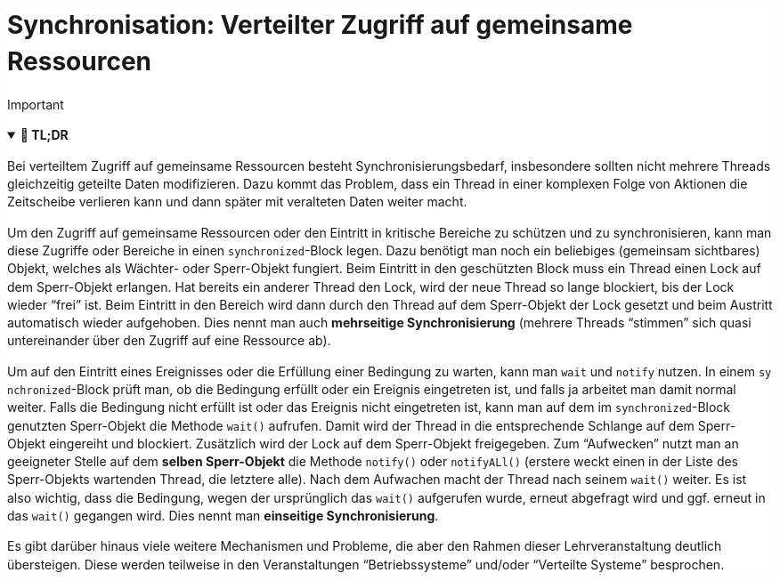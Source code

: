 # Synchronisation: Verteilter Zugriff auf gemeinsame Ressourcen

> [!IMPORTANT]
>
> <details open>
>
> <summary><strong>🎯 TL;DR</strong></summary>
>
> Bei verteiltem Zugriff auf gemeinsame Ressourcen besteht
> Synchronisierungsbedarf, insbesondere sollten nicht mehrere Threads
> gleichzeitig geteilte Daten modifizieren. Dazu kommt das Problem, dass
> ein Thread in einer komplexen Folge von Aktionen die Zeitscheibe
> verlieren kann und dann später mit veralteten Daten weiter macht.
>
> Um den Zugriff auf gemeinsame Ressourcen oder den Eintritt in
> kritische Bereiche zu schützen und zu synchronisieren, kann man diese
> Zugriffe oder Bereiche in einen `synchronized`-Block legen. Dazu
> benötigt man noch ein beliebiges (gemeinsam sichtbares) Objekt,
> welches als Wächter- oder Sperr-Objekt fungiert. Beim Eintritt in den
> geschützten Block muss ein Thread einen Lock auf dem Sperr-Objekt
> erlangen. Hat bereits ein anderer Thread den Lock, wird der neue
> Thread so lange blockiert, bis der Lock wieder “frei” ist. Beim
> Eintritt in den Bereich wird dann durch den Thread auf dem
> Sperr-Objekt der Lock gesetzt und beim Austritt automatisch wieder
> aufgehoben. Dies nennt man auch **mehrseitige Synchronisierung**
> (mehrere Threads “stimmen” sich quasi untereinander über den Zugriff
> auf eine Ressource ab).
>
> Um auf den Eintritt eines Ereignisses oder die Erfüllung einer
> Bedingung zu warten, kann man `wait` und `notify` nutzen. In einem
> `synchronized`-Block prüft man, ob die Bedingung erfüllt oder ein
> Ereignis eingetreten ist, und falls ja arbeitet man damit normal
> weiter. Falls die Bedingung nicht erfüllt ist oder das Ereignis nicht
> eingetreten ist, kann man auf dem im `synchronized`-Block genutzten
> Sperr-Objekt die Methode `wait()` aufrufen. Damit wird der Thread in
> die entsprechende Schlange auf dem Sperr-Objekt eingereiht und
> blockiert. Zusätzlich wird der Lock auf dem Sperr-Objekt freigegeben.
> Zum “Aufwecken” nutzt man an geeigneter Stelle auf dem **selben
> Sperr-Objekt** die Methode `notify()` oder `notifyALl()` (erstere
> weckt einen in der Liste des Sperr-Objekts wartenden Thread, die
> letztere alle). Nach dem Aufwachen macht der Thread nach seinem
> `wait()` weiter. Es ist also wichtig, dass die Bedingung, wegen der
> ursprünglich das `wait()` aufgerufen wurde, erneut abgefragt wird und
> ggf. erneut in das `wait()` gegangen wird. Dies nennt man **einseitige
> Synchronisierung**.
>
> Es gibt darüber hinaus viele weitere Mechanismen und Probleme, die
> aber den Rahmen dieser Lehrveranstaltung deutlich übersteigen. Diese
> werden teilweise in den Veranstaltungen “Betriebssysteme” und/oder
> “Verteilte Systeme” besprochen.
>
> </details>
